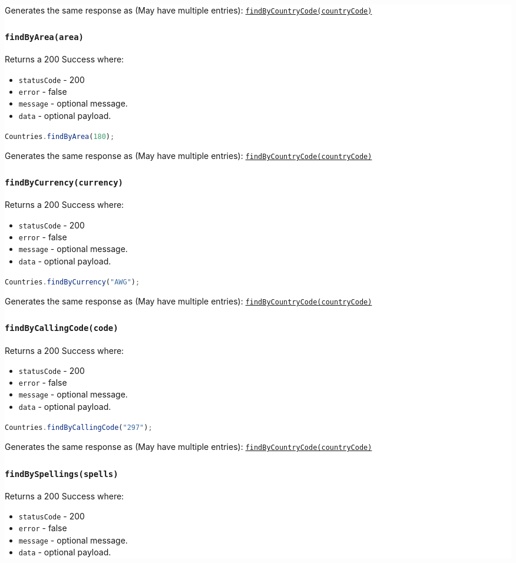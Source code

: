 Generates the same response as (May have multiple entries): [`findByCountryCode(countryCode)`](#user-content-findbycountrycodecountrycode)

### `findByArea(area)`

Returns a 200 Success where:
- `statusCode` - 200
- `error` - false
- `message` - optional message.
- `data` - optional payload.

```js
Countries.findByArea(180);
```

Generates the same response as (May have multiple entries): [`findByCountryCode(countryCode)`](#user-content-findbycountrycodecountrycode)

### `findByCurrency(currency)`

Returns a 200 Success where:
- `statusCode` - 200
- `error` - false
- `message` - optional message.
- `data` - optional payload.

```js
Countries.findByCurrency("AWG");
```

Generates the same response as (May have multiple entries): [`findByCountryCode(countryCode)`](#user-content-findbycountrycodecountrycode)

### `findByCallingCode(code)`

Returns a 200 Success where:
- `statusCode` - 200
- `error` - false
- `message` - optional message.
- `data` - optional payload.

```js
Countries.findByCallingCode("297");
```

Generates the same response as (May have multiple entries): [`findByCountryCode(countryCode)`](#user-content-findbycountrycodecountrycode)

### `findBySpellings(spells)`

Returns a 200 Success where:
- `statusCode` - 200
- `error` - false
- `message` - optional message.
- `data` - optional payload.
